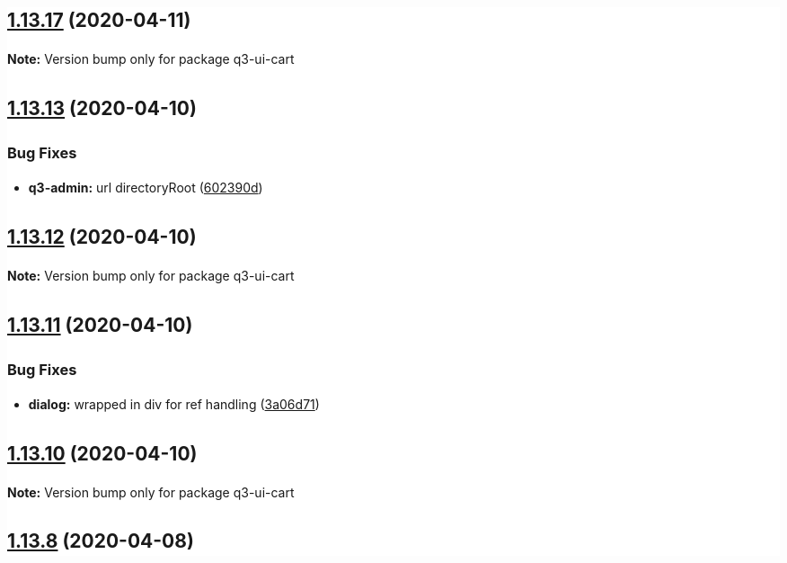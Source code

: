 



## [1.13.17](https://github.com/3merge/q/compare/v1.13.16...v1.13.17) (2020-04-11)

**Note:** Version bump only for package q3-ui-cart





## [1.13.13](https://github.com/3merge/q/compare/v1.13.12...v1.13.13) (2020-04-10)


### Bug Fixes

* **q3-admin:** url directoryRoot ([602390d](https://github.com/3merge/q/commit/602390db15420613161dfe1902ece40b594adf7a))





## [1.13.12](https://github.com/3merge/q/compare/v1.13.11...v1.13.12) (2020-04-10)

**Note:** Version bump only for package q3-ui-cart





## [1.13.11](https://github.com/3merge/q/compare/v1.13.10...v1.13.11) (2020-04-10)


### Bug Fixes

* **dialog:** wrapped in div for ref handling ([3a06d71](https://github.com/3merge/q/commit/3a06d71e1500a1b20cda96cff1623948297b6a54))





## [1.13.10](https://github.com/3merge/q/compare/v1.13.9...v1.13.10) (2020-04-10)

**Note:** Version bump only for package q3-ui-cart





## [1.13.8](https://github.com/3merge/q/compare/v1.13.7...v1.13.8) (2020-04-08)

